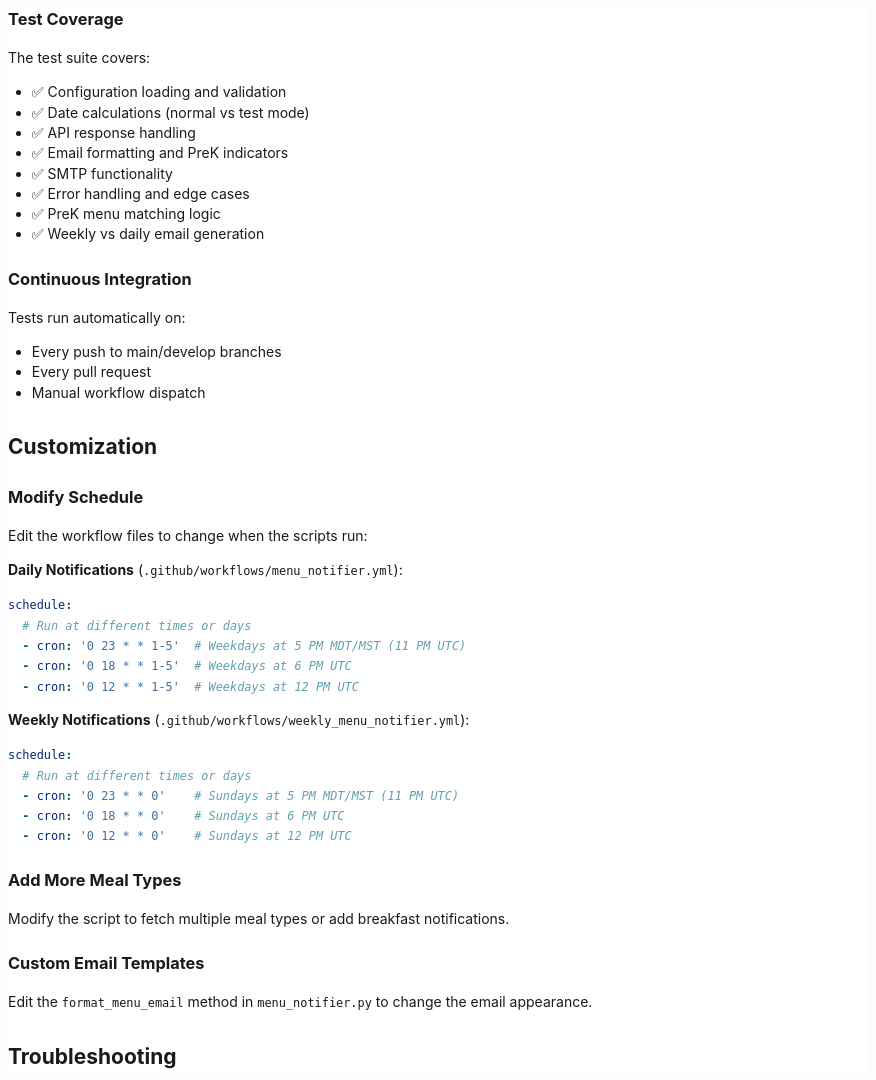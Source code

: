 ### Test Coverage

The test suite covers:
- ✅ Configuration loading and validation
- ✅ Date calculations (normal vs test mode)
- ✅ API response handling
- ✅ Email formatting and PreK indicators
- ✅ SMTP functionality
- ✅ Error handling and edge cases
- ✅ PreK menu matching logic
- ✅ Weekly vs daily email generation

### Continuous Integration

Tests run automatically on:
- Every push to main/develop branches
- Every pull request
- Manual workflow dispatch

## Customization

### Modify Schedule

Edit the workflow files to change when the scripts run:

**Daily Notifications** (`.github/workflows/menu_notifier.yml`):
```yaml
schedule:
  # Run at different times or days
  - cron: '0 23 * * 1-5'  # Weekdays at 5 PM MDT/MST (11 PM UTC)
  - cron: '0 18 * * 1-5'  # Weekdays at 6 PM UTC
  - cron: '0 12 * * 1-5'  # Weekdays at 12 PM UTC
```

**Weekly Notifications** (`.github/workflows/weekly_menu_notifier.yml`):
```yaml
schedule:
  # Run at different times or days
  - cron: '0 23 * * 0'    # Sundays at 5 PM MDT/MST (11 PM UTC)
  - cron: '0 18 * * 0'    # Sundays at 6 PM UTC
  - cron: '0 12 * * 0'    # Sundays at 12 PM UTC
```

### Add More Meal Types

Modify the script to fetch multiple meal types or add breakfast notifications.

### Custom Email Templates

Edit the `format_menu_email` method in `menu_notifier.py` to change the email appearance.

## Troubleshooting
